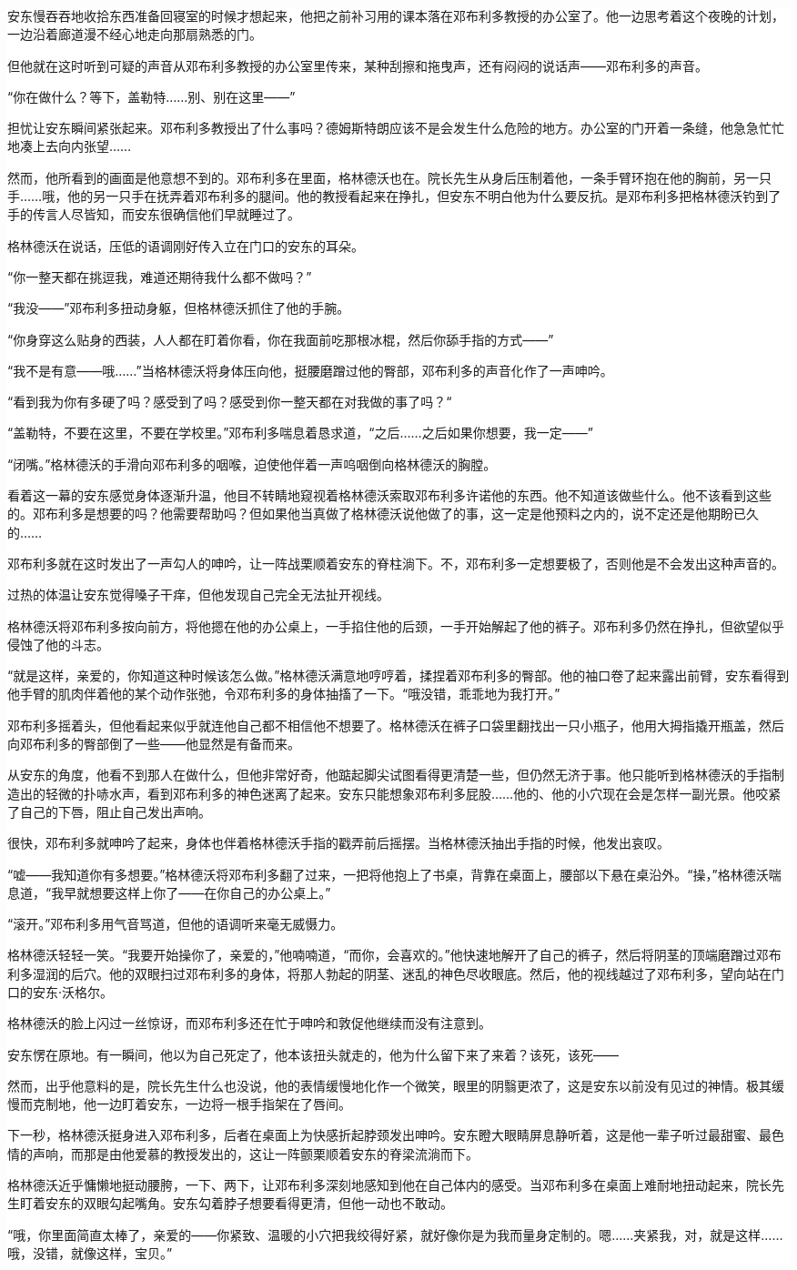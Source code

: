 安东慢吞吞地收拾东西准备回寝室的时候才想起来，他把之前补习用的课本落在邓布利多教授的办公室了。他一边思考着这个夜晚的计划，一边沿着廊道漫不经心地走向那扇熟悉的门。

但他就在这时听到可疑的声音从邓布利多教授的办公室里传来，某种刮擦和拖曳声，还有闷闷的说话声——邓布利多的声音。

“你在做什么？等下，盖勒特……别、别在这里——”

担忧让安东瞬间紧张起来。邓布利多教授出了什么事吗？德姆斯特朗应该不是会发生什么危险的地方。办公室的门开着一条缝，他急急忙忙地凑上去向内张望……

然而，他所看到的画面是他意想不到的。邓布利多在里面，格林德沃也在。院长先生从身后压制着他，一条手臂环抱在他的胸前，另一只手……哦，他的另一只手在抚弄着邓布利多的腿间。他的教授看起来在挣扎，但安东不明白他为什么要反抗。是邓布利多把格林德沃钓到了手的传言人尽皆知，而安东很确信他们早就睡过了。

格林德沃在说话，压低的语调刚好传入立在门口的安东的耳朵。

“你一整天都在挑逗我，难道还期待我什么都不做吗？”

“我没——”邓布利多扭动身躯，但格林德沃抓住了他的手腕。

“你身穿这么贴身的西装，人人都在盯着你看，你在我面前吃那根冰棍，然后你舔手指的方式——”

“我不是有意——哦……”当格林德沃将身体压向他，挺腰磨蹭过他的臀部，邓布利多的声音化作了一声呻吟。

“看到我为你有多硬了吗？感受到了吗？感受到你一整天都在对我做的事了吗？“

“盖勒特，不要在这里，不要在学校里。”邓布利多喘息着恳求道，“之后……之后如果你想要，我一定——”

“闭嘴。”格林德沃的手滑向邓布利多的咽喉，迫使他伴着一声呜咽倒向格林德沃的胸膛。

看着这一幕的安东感觉身体逐渐升温，他目不转睛地窥视着格林德沃索取邓布利多许诺他的东西。他不知道该做些什么。他不该看到这些的。邓布利多是想要的吗？他需要帮助吗？但如果他当真做了格林德沃说他做了的事，这一定是他预料之内的，说不定还是他期盼已久的……

邓布利多就在这时发出了一声勾人的呻吟，让一阵战栗顺着安东的脊柱淌下。不，邓布利多一定想要极了，否则他是不会发出这种声音的。

过热的体温让安东觉得嗓子干痒，但他发现自己完全无法扯开视线。

格林德沃将邓布利多按向前方，将他摁在他的办公桌上，一手掐住他的后颈，一手开始解起了他的裤子。邓布利多仍然在挣扎，但欲望似乎侵蚀了他的斗志。

“就是这样，亲爱的，你知道这种时候该怎么做。”格林德沃满意地哼哼着，揉捏着邓布利多的臀部。他的袖口卷了起来露出前臂，安东看得到他手臂的肌肉伴着他的某个动作张弛，令邓布利多的身体抽搐了一下。“哦没错，乖乖地为我打开。”

邓布利多摇着头，但他看起来似乎就连他自己都不相信他不想要了。格林德沃在裤子口袋里翻找出一只小瓶子，他用大拇指撬开瓶盖，然后向邓布利多的臀部倒了一些——他显然是有备而来。

从安东的角度，他看不到那人在做什么，但他非常好奇，他踮起脚尖试图看得更清楚一些，但仍然无济于事。他只能听到格林德沃的手指制造出的轻微的扑哧水声，看到邓布利多的神色迷离了起来。安东只能想象邓布利多屁股……他的、他的小穴现在会是怎样一副光景。他咬紧了自己的下唇，阻止自己发出声响。

很快，邓布利多就呻吟了起来，身体也伴着格林德沃手指的戳弄前后摇摆。当格林德沃抽出手指的时候，他发出哀叹。

“嘘——我知道你有多想要。”格林德沃将邓布利多翻了过来，一把将他抱上了书桌，背靠在桌面上，腰部以下悬在桌沿外。“操，”格林德沃喘息道，“我早就想要这样上你了——在你自己的办公桌上。”

“滚开。”邓布利多用气音骂道，但他的语调听来毫无威慑力。

格林德沃轻轻一笑。“我要开始操你了，亲爱的，”他喃喃道，“而你，会喜欢的。”他快速地解开了自己的裤子，然后将阴茎的顶端磨蹭过邓布利多湿润的后穴。他的双眼扫过邓布利多的身体，将那人勃起的阴茎、迷乱的神色尽收眼底。然后，他的视线越过了邓布利多，望向站在门口的安东·沃格尔。

格林德沃的脸上闪过一丝惊讶，而邓布利多还在忙于呻吟和敦促他继续而没有注意到。

安东愣在原地。有一瞬间，他以为自己死定了，他本该扭头就走的，他为什么留下来了来着？该死，该死——

然而，出乎他意料的是，院长先生什么也没说，他的表情缓慢地化作一个微笑，眼里的阴翳更浓了，这是安东以前没有见过的神情。极其缓慢而克制地，他一边盯着安东，一边将一根手指架在了唇间。

下一秒，格林德沃挺身进入邓布利多，后者在桌面上为快感折起脖颈发出呻吟。安东瞪大眼睛屏息静听着，这是他一辈子听过最甜蜜、最色情的声响，而那是由他爱慕的教授发出的，这让一阵颤栗顺着安东的脊梁流淌而下。

格林德沃近乎慵懒地挺动腰胯，一下、两下，让邓布利多深刻地感知到他在自己体内的感受。当邓布利多在桌面上难耐地扭动起来，院长先生盯着安东的双眼勾起嘴角。安东勾着脖子想要看得更清，但他一动也不敢动。

“哦，你里面简直太棒了，亲爱的——你紧致、温暖的小穴把我绞得好紧，就好像你是为我而量身定制的。嗯……夹紧我，对，就是这样……哦，没错，就像这样，宝贝。”
